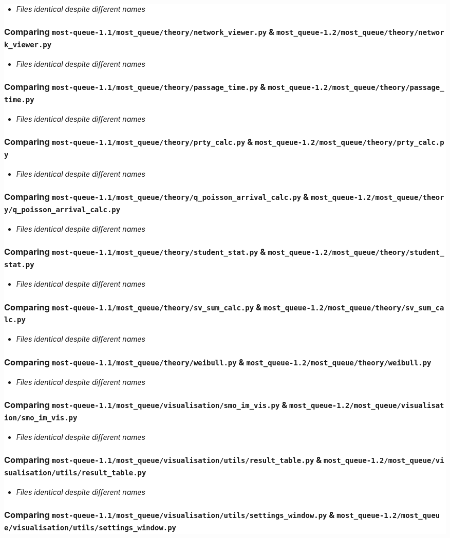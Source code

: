  * *Files identical despite different names*

### Comparing `most-queue-1.1/most_queue/theory/network_viewer.py` & `most_queue-1.2/most_queue/theory/network_viewer.py`

 * *Files identical despite different names*

### Comparing `most-queue-1.1/most_queue/theory/passage_time.py` & `most_queue-1.2/most_queue/theory/passage_time.py`

 * *Files identical despite different names*

### Comparing `most-queue-1.1/most_queue/theory/prty_calc.py` & `most_queue-1.2/most_queue/theory/prty_calc.py`

 * *Files identical despite different names*

### Comparing `most-queue-1.1/most_queue/theory/q_poisson_arrival_calc.py` & `most_queue-1.2/most_queue/theory/q_poisson_arrival_calc.py`

 * *Files identical despite different names*

### Comparing `most-queue-1.1/most_queue/theory/student_stat.py` & `most_queue-1.2/most_queue/theory/student_stat.py`

 * *Files identical despite different names*

### Comparing `most-queue-1.1/most_queue/theory/sv_sum_calc.py` & `most_queue-1.2/most_queue/theory/sv_sum_calc.py`

 * *Files identical despite different names*

### Comparing `most-queue-1.1/most_queue/theory/weibull.py` & `most_queue-1.2/most_queue/theory/weibull.py`

 * *Files identical despite different names*

### Comparing `most-queue-1.1/most_queue/visualisation/smo_im_vis.py` & `most_queue-1.2/most_queue/visualisation/smo_im_vis.py`

 * *Files identical despite different names*

### Comparing `most-queue-1.1/most_queue/visualisation/utils/result_table.py` & `most_queue-1.2/most_queue/visualisation/utils/result_table.py`

 * *Files identical despite different names*

### Comparing `most-queue-1.1/most_queue/visualisation/utils/settings_window.py` & `most_queue-1.2/most_queue/visualisation/utils/settings_window.py`
